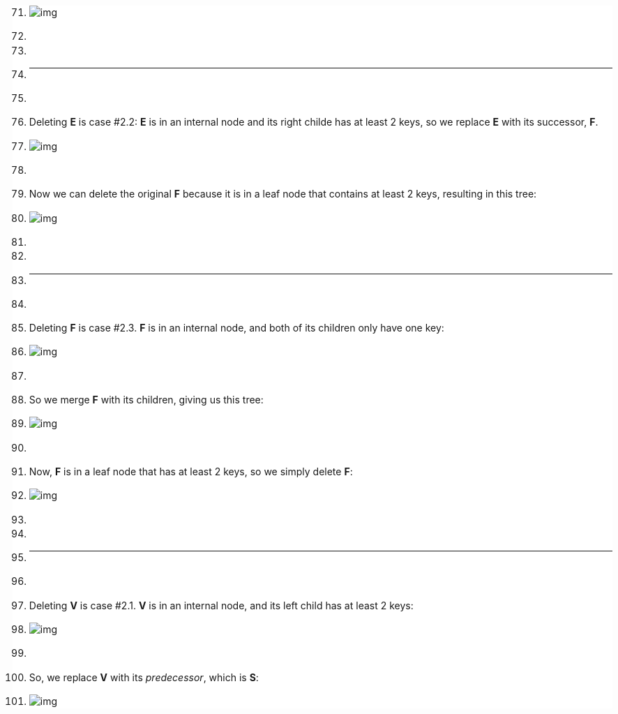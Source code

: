 71. ![img](https://azrael.digipen.edu/~mmead/www/Courses/CS280/Trees-234-delete-19.png)

72. 

73. 

74. ------

75. 

76. Deleting **E** is case #2.2: **E** is in an internal node and its right childe has at least 2 keys, so we replace **E** with its successor, **F**.

77. ![img](https://azrael.digipen.edu/~mmead/www/Courses/CS280/Trees-234-delete-20.png)

78. 

79. Now we can delete the original **F** because it is in a leaf node that contains at least 2 keys, resulting in this tree:

80. ![img](https://azrael.digipen.edu/~mmead/www/Courses/CS280/Trees-234-delete-21.png)

81. 

82. 

83. ------

84. 

85. Deleting **F** is case #2.3. **F** is in an internal node, and both of its children only have one key:

86. ![img](https://azrael.digipen.edu/~mmead/www/Courses/CS280/Trees-234-delete-22.png)

87. 

88. So we merge **F** with its children, giving us this tree:

89. ![img](https://azrael.digipen.edu/~mmead/www/Courses/CS280/Trees-234-delete-23.png)

90. 

91. Now, **F** is in a leaf node that has at least 2 keys, so we simply delete **F**:

92. ![img](https://azrael.digipen.edu/~mmead/www/Courses/CS280/Trees-234-delete-24.png)

93. 

94. 

95. ------

96. 

97. Deleting **V** is case #2.1. **V** is in an internal node, and its left child has at least 2 keys:

98. ![img](https://azrael.digipen.edu/~mmead/www/Courses/CS280/Trees-234-delete-25.png)

99. 

100. So, we replace **V** with its *predecessor*, which is **S**:

101. ![img](https://azrael.digipen.edu/~mmead/www/Courses/CS280/Trees-234-delete-26.png)
